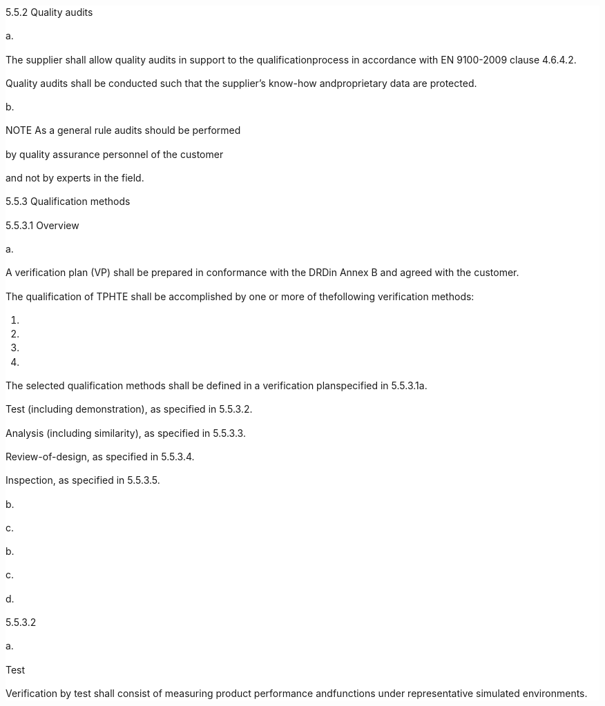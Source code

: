 5.5.2  Quality audits

a.

The  supplier  shall  allow  quality  audits  in  support  to  the  qualificationprocess in accordance with EN 9100-2009 clause 4.6.4.2.

Quality audits shall be conducted such that the supplier’s know-how andproprietary data are protected.

b.

NOTE  As  a  general  rule  audits  should  be  performed

by quality assurance personnel of the customer

and not by experts in the field.

5.5.3  Qualification methods

5.5.3.1  Overview

a.

A verification plan (VP) shall be prepared in conformance with the DRDin Annex B and agreed with the customer.

The qualification of TPHTE shall be accomplished by one or more of thefollowing verification methods:

1.

2.

3.

4.

The selected qualification methods shall be defined in a verification planspecified in 5.5.3.1a.

Test (including demonstration), as specified in 5.5.3.2.

Analysis (including similarity), as specified in 5.5.3.3.

Review-of-design, as specified in 5.5.3.4.

Inspection, as specified in 5.5.3.5.

b.

c.

b.

c.

d.

5.5.3.2

a.

Test

Verification by test shall consist of measuring product performance andfunctions under representative simulated environments.
